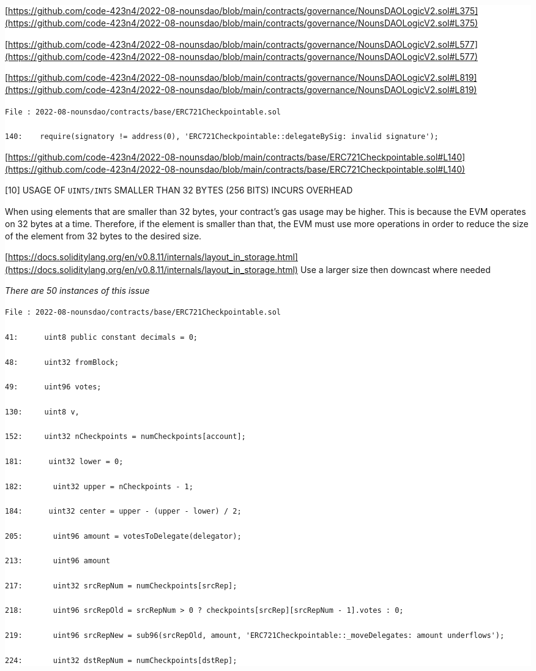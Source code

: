 
[https://github.com/code-423n4/2022-08-nounsdao/blob/main/contracts/governance/NounsDAOLogicV2.sol#L375](https://github.com/code-423n4/2022-08-nounsdao/blob/main/contracts/governance/NounsDAOLogicV2.sol#L375)

[https://github.com/code-423n4/2022-08-nounsdao/blob/main/contracts/governance/NounsDAOLogicV2.sol#L577](https://github.com/code-423n4/2022-08-nounsdao/blob/main/contracts/governance/NounsDAOLogicV2.sol#L577)

[https://github.com/code-423n4/2022-08-nounsdao/blob/main/contracts/governance/NounsDAOLogicV2.sol#L819](https://github.com/code-423n4/2022-08-nounsdao/blob/main/contracts/governance/NounsDAOLogicV2.sol#L819)

```
File : 2022-08-nounsdao/contracts/base/ERC721Checkpointable.sol

140:    require(signatory != address(0), 'ERC721Checkpointable::delegateBySig: invalid signature');

```
[https://github.com/code-423n4/2022-08-nounsdao/blob/main/contracts/base/ERC721Checkpointable.sol#L140](https://github.com/code-423n4/2022-08-nounsdao/blob/main/contracts/base/ERC721Checkpointable.sol#L140)



[10]  USAGE OF ``UINTS/INTS`` SMALLER THAN 32 BYTES (256 BITS) INCURS OVERHEAD

When using elements that are smaller than 32 bytes, your contract’s gas usage may be higher. This is because the EVM operates on 32 bytes at a time. Therefore, if the element is smaller than that, the EVM must use more operations in order to reduce the size of the element from 32 bytes to the desired size.

[https://docs.soliditylang.org/en/v0.8.11/internals/layout_in_storage.html](https://docs.soliditylang.org/en/v0.8.11/internals/layout_in_storage.html) Use a larger size then downcast where needed

*There are 50 instances of this issue*

```
File : 2022-08-nounsdao/contracts/base/ERC721Checkpointable.sol

41:      uint8 public constant decimals = 0;

48:      uint32 fromBlock;

49:      uint96 votes;

130:     uint8 v,

152:     uint32 nCheckpoints = numCheckpoints[account];

181:      uint32 lower = 0;

182:       uint32 upper = nCheckpoints - 1;

184:      uint32 center = upper - (upper - lower) / 2;

205:       uint96 amount = votesToDelegate(delegator);

213:       uint96 amount

217:       uint32 srcRepNum = numCheckpoints[srcRep];

218:       uint96 srcRepOld = srcRepNum > 0 ? checkpoints[srcRep][srcRepNum - 1].votes : 0;

219:       uint96 srcRepNew = sub96(srcRepOld, amount, 'ERC721Checkpointable::_moveDelegates: amount underflows');

224:       uint32 dstRepNum = numCheckpoints[dstRep];

```